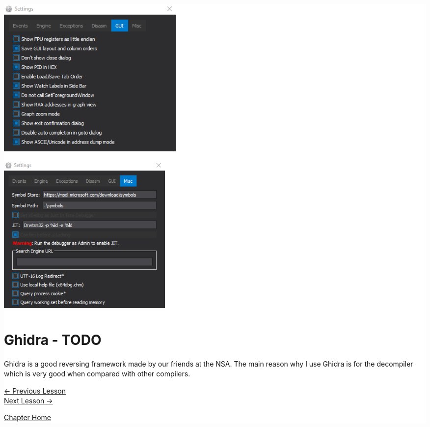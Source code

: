   <img height="300" src="[ignore]/Settings5.png">
</p>
<p>
  <img height="300" src="[ignore]/Settings6.png">
</p>


# Ghidra - TODO
Ghidra is a good reversing framework made by our friends at the NSA. The main reason why I use Ghidra is for the decompiler which is very good when compared with other compilers.

[<- Previous Lesson](4.2%20Debugging.md)  
[Next Lesson ->](../Chapter%205%20-%20BasicReversing/5.0%20BasicReversing.md)  

[Chapter Home](4.0%20Tools.md)  
